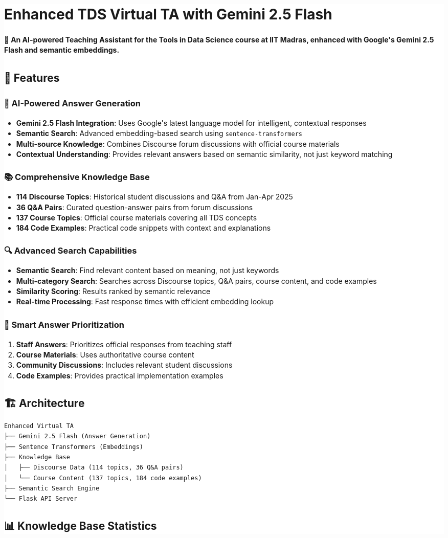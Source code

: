 # Enhanced TDS Virtual TA with Gemini 2.5 Flash

🚀 **An AI-powered Teaching Assistant for the Tools in Data Science course at IIT Madras, enhanced with Google's Gemini 2.5 Flash and semantic embeddings.**

## 🌟 Features

### 🧠 AI-Powered Answer Generation
- **Gemini 2.5 Flash Integration**: Uses Google's latest language model for intelligent, contextual responses
- **Semantic Search**: Advanced embedding-based search using `sentence-transformers`
- **Multi-source Knowledge**: Combines Discourse forum discussions with official course materials
- **Contextual Understanding**: Provides relevant answers based on semantic similarity, not just keyword matching

### 📚 Comprehensive Knowledge Base
- **114 Discourse Topics**: Historical student discussions and Q&A from Jan-Apr 2025
- **36 Q&A Pairs**: Curated question-answer pairs from forum discussions
- **137 Course Topics**: Official course materials covering all TDS concepts
- **184 Code Examples**: Practical code snippets with context and explanations

### 🔍 Advanced Search Capabilities
- **Semantic Search**: Find relevant content based on meaning, not just keywords
- **Multi-category Search**: Searches across Discourse topics, Q&A pairs, course content, and code examples
- **Similarity Scoring**: Results ranked by semantic relevance
- **Real-time Processing**: Fast response times with efficient embedding lookup

### 🎯 Smart Answer Prioritization
1. **Staff Answers**: Prioritizes official responses from teaching staff
2. **Course Materials**: Uses authoritative course content
3. **Community Discussions**: Includes relevant student discussions
4. **Code Examples**: Provides practical implementation examples

## 🏗️ Architecture

```
Enhanced Virtual TA
├── Gemini 2.5 Flash (Answer Generation)
├── Sentence Transformers (Embeddings)
├── Knowledge Base
│   ├── Discourse Data (114 topics, 36 Q&A pairs)
│   └── Course Content (137 topics, 184 code examples)
├── Semantic Search Engine
└── Flask API Server
```

## 📊 Knowledge Base Statistics
